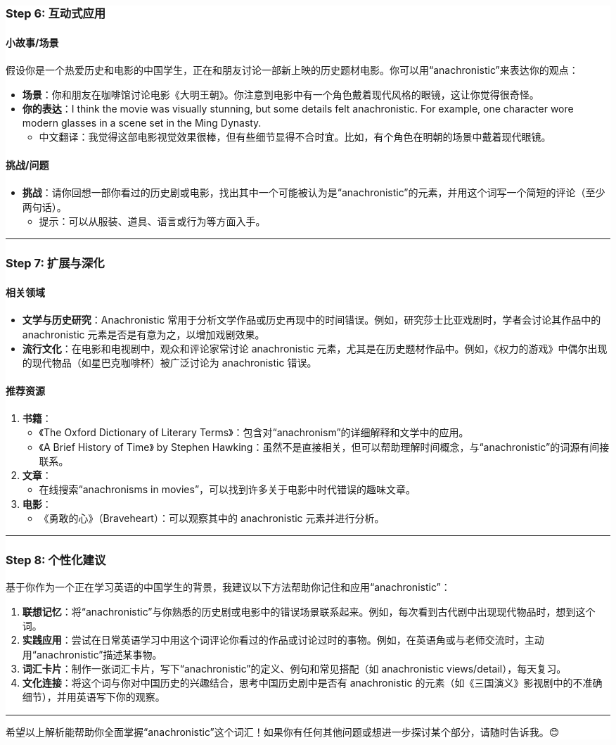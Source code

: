 
### Step 6: 互动式应用

#### 小故事/场景
假设你是一个热爱历史和电影的中国学生，正在和朋友讨论一部新上映的历史题材电影。你可以用“anachronistic”来表达你的观点：  
- **场景**：你和朋友在咖啡馆讨论电影《大明王朝》。你注意到电影中有一个角色戴着现代风格的眼镜，这让你觉得很奇怪。  
- **你的表达**：I think the movie was visually stunning, but some details felt anachronistic. For example, one character wore modern glasses in a scene set in the Ming Dynasty.  
  - 中文翻译：我觉得这部电影视觉效果很棒，但有些细节显得不合时宜。比如，有个角色在明朝的场景中戴着现代眼镜。

#### 挑战/问题
- **挑战**：请你回想一部你看过的历史剧或电影，找出其中一个可能被认为是“anachronistic”的元素，并用这个词写一个简短的评论（至少两句话）。  
  - 提示：可以从服装、道具、语言或行为等方面入手。

---

### Step 7: 扩展与深化

#### 相关领域
- **文学与历史研究**：Anachronistic 常用于分析文学作品或历史再现中的时间错误。例如，研究莎士比亚戏剧时，学者会讨论其作品中的 anachronistic 元素是否是有意为之，以增加戏剧效果。
- **流行文化**：在电影和电视剧中，观众和评论家常讨论 anachronistic 元素，尤其是在历史题材作品中。例如，《权力的游戏》中偶尔出现的现代物品（如星巴克咖啡杯）被广泛讨论为 anachronistic 错误。

#### 推荐资源
1. **书籍**：  
   - 《The Oxford Dictionary of Literary Terms》：包含对“anachronism”的详细解释和文学中的应用。
   - 《A Brief History of Time》 by Stephen Hawking：虽然不是直接相关，但可以帮助理解时间概念，与“anachronistic”的词源有间接联系。
2. **文章**：  
   - 在线搜索“anachronisms in movies”，可以找到许多关于电影中时代错误的趣味文章。
3. **电影**：  
   - 《勇敢的心》（Braveheart）：可以观察其中的 anachronistic 元素并进行分析。

---

### Step 8: 个性化建议

基于你作为一个正在学习英语的中国学生的背景，我建议以下方法帮助你记住和应用“anachronistic”：
1. **联想记忆**：将“anachronistic”与你熟悉的历史剧或电影中的错误场景联系起来。例如，每次看到古代剧中出现现代物品时，想到这个词。
2. **实践应用**：尝试在日常英语学习中用这个词评论你看过的作品或讨论过时的事物。例如，在英语角或与老师交流时，主动用“anachronistic”描述某事物。
3. **词汇卡片**：制作一张词汇卡片，写下“anachronistic”的定义、例句和常见搭配（如 anachronistic views/detail），每天复习。
4. **文化连接**：将这个词与你对中国历史的兴趣结合，思考中国历史剧中是否有 anachronistic 的元素（如《三国演义》影视剧中的不准确细节），并用英语写下你的观察。

---

希望以上解析能帮助你全面掌握“anachronistic”这个词汇！如果你有任何其他问题或想进一步探讨某个部分，请随时告诉我。😊
